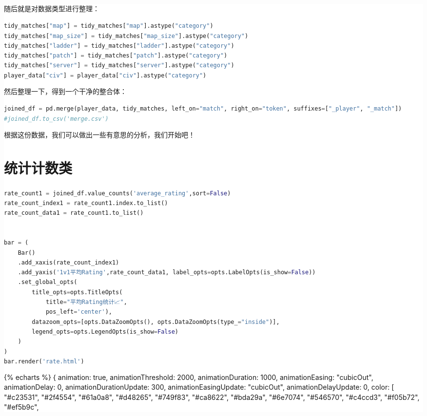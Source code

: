 随后就是对数据类型进行整理：

```python
tidy_matches["map"] = tidy_matches["map"].astype("category")
tidy_matches["map_size"] = tidy_matches["map_size"].astype("category")
tidy_matches["ladder"] = tidy_matches["ladder"].astype("category")
tidy_matches["patch"] = tidy_matches["patch"].astype("category")
tidy_matches["server"] = tidy_matches["server"].astype("category")
player_data["civ"] = player_data["civ"].astype("category")
```

然后整理一下，得到一个干净的整合体：

```python
joined_df = pd.merge(player_data, tidy_matches, left_on="match", right_on="token", suffixes=["_player", "_match"])
#joined_df.to_csv('merge.csv')
```

根据这份数据，我们可以做出一些有意思的分析，我们开始吧！

# 统计计数类
```python
rate_count1 = joined_df.value_counts('average_rating',sort=False)
rate_count_index1 = rate_count1.index.to_list()
rate_count_data1 = rate_count1.to_list()


bar = (
    Bar()
    .add_xaxis(rate_count_index1)
    .add_yaxis('1v1平均Rating',rate_count_data1, label_opts=opts.LabelOpts(is_show=False))
    .set_global_opts(
        title_opts=opts.TitleOpts(
            title="平均Rating统计📈",
            pos_left='center'),
        datazoom_opts=[opts.DataZoomOpts(), opts.DataZoomOpts(type_="inside")],
        legend_opts=opts.LegendOpts(is_show=False)
    )
)
bar.render('rate.html')
```

{% echarts %}
{
    animation: true,
    animationThreshold: 2000,
    animationDuration: 1000,
    animationEasing: "cubicOut",
    animationDelay: 0,
    animationDurationUpdate: 300,
    animationEasingUpdate: "cubicOut",
    animationDelayUpdate: 0,
    color: [
        "#c23531",
        "#2f4554",
        "#61a0a8",
        "#d48265",
        "#749f83",
        "#ca8622",
        "#bda29a",
        "#6e7074",
        "#546570",
        "#c4ccd3",
        "#f05b72",
        "#ef5b9c",